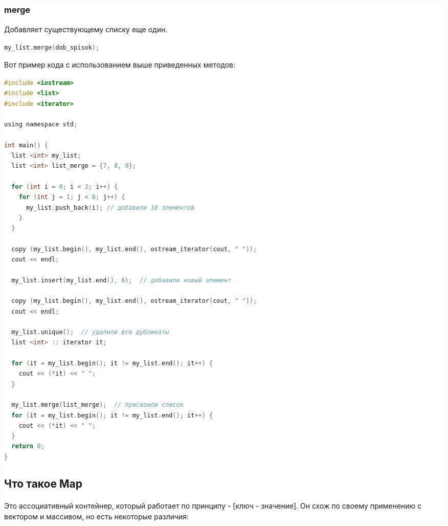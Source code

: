 ### merge
Добавляет существующему списку еще один.
```c
my_list.merge(dob_spisok);
```

Вот пример кода с использованием выше приведенных методов:
```c
#include <iostream>
#include <list>
#include <iterator>

using namespace std;

int main() {
  list <int> my_list;
  list <int> list_merge = {7, 8, 9};

  for (int i = 0; i < 2; i++) {
    for (int j = 1; j < 6; j++) {
      my_list.push_back(i); // добавили 10 элементов
    }
  }

  copy (my_list.begin(), my_list.end(), ostream_iterator(cout, " ")); 
  cout << endl;                                                

  my_list.insert(my_list.end(), 6);  // добавили новый элемент

  copy (my_list.begin(), my_list.end(), ostream_iterator(cout, " "));  
  cout << endl;
  
  my_list.unique();  // удалили все дубликаты
  list <int> :: iterator it; 

  for (it = my_list.begin(); it != my_list.end(); it++) { 
    cout << (*it) << " ";
  }

  my_list.merge(list_merge);  // присвоили список 
  for (it = my_list.begin(); it != my_list.end(); it++) {
    cout << (*it) << " ";  
  }
  return 0;
}
```

## Что такое Map

Это ассоциативный контейнер, который работает по принципу - [ключ - значение]. Он схож по своему применению с вектором и массивом, но есть некоторые различия:

